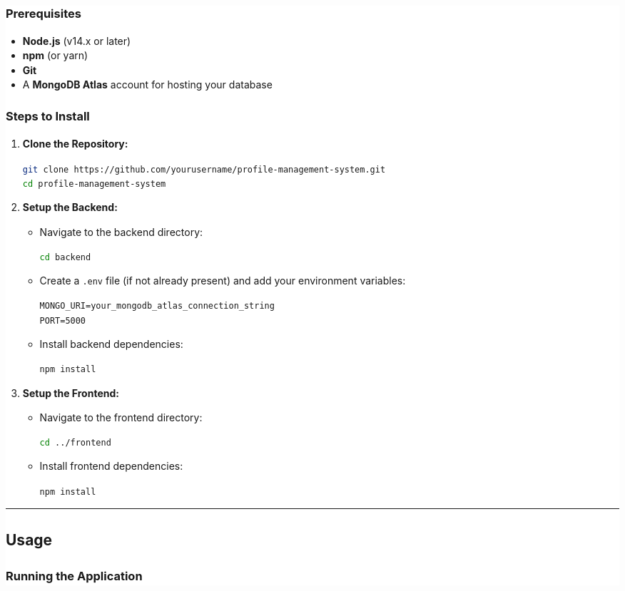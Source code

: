 ### Prerequisites

- **Node.js** (v14.x or later)
- **npm** (or yarn)
- **Git**
- A **MongoDB Atlas** account for hosting your database

### Steps to Install

1. **Clone the Repository:**

   ```bash
   git clone https://github.com/yourusername/profile-management-system.git
   cd profile-management-system
   ```

2. **Setup the Backend:**

   - Navigate to the backend directory:
     
     ```bash
     cd backend
     ```

   - Create a `.env` file (if not already present) and add your environment variables:

     ```env
     MONGO_URI=your_mongodb_atlas_connection_string
     PORT=5000
     ```
     
   - Install backend dependencies:

     ```bash
     npm install
     ```

3. **Setup the Frontend:**

   - Navigate to the frontend directory:
     
     ```bash
     cd ../frontend
     ```
     
   - Install frontend dependencies:

     ```bash
     npm install
     ```

---

## Usage

### Running the Application
